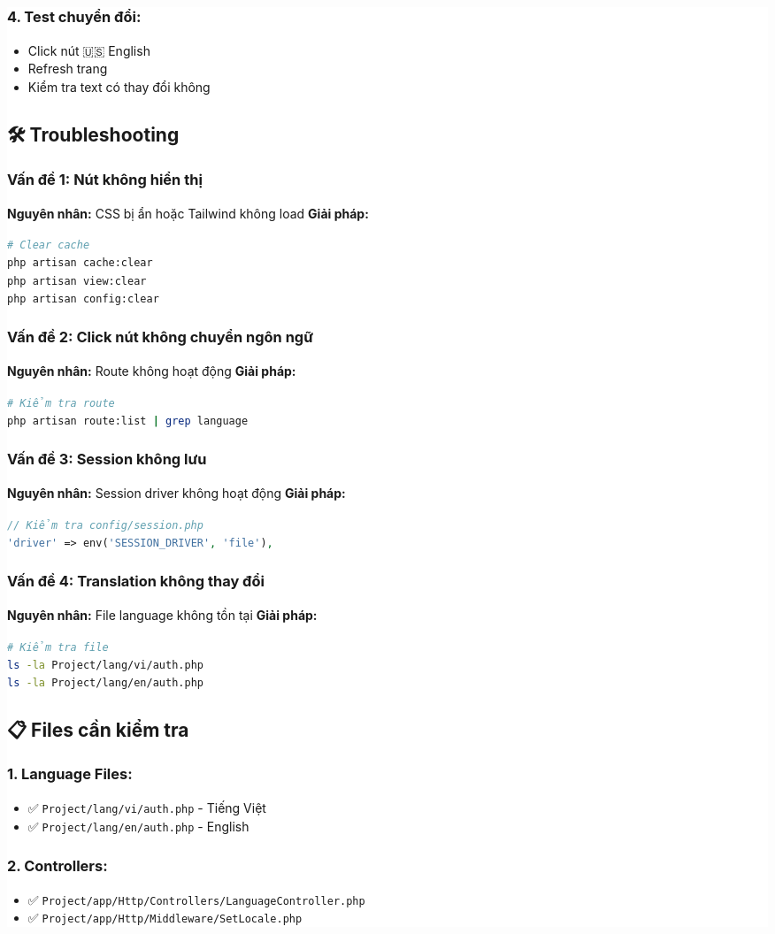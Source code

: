 ### **4. Test chuyển đổi:**
- Click nút 🇺🇸 English
- Refresh trang
- Kiểm tra text có thay đổi không

## 🛠️ Troubleshooting

### **Vấn đề 1: Nút không hiển thị**
**Nguyên nhân:** CSS bị ẩn hoặc Tailwind không load
**Giải pháp:**
```bash
# Clear cache
php artisan cache:clear
php artisan view:clear
php artisan config:clear
```

### **Vấn đề 2: Click nút không chuyển ngôn ngữ**
**Nguyên nhân:** Route không hoạt động
**Giải pháp:**
```bash
# Kiểm tra route
php artisan route:list | grep language
```

### **Vấn đề 3: Session không lưu**
**Nguyên nhân:** Session driver không hoạt động
**Giải pháp:**
```php
// Kiểm tra config/session.php
'driver' => env('SESSION_DRIVER', 'file'),
```

### **Vấn đề 4: Translation không thay đổi**
**Nguyên nhân:** File language không tồn tại
**Giải pháp:**
```bash
# Kiểm tra file
ls -la Project/lang/vi/auth.php
ls -la Project/lang/en/auth.php
```

## 📋 Files cần kiểm tra

### **1. Language Files:**
- ✅ `Project/lang/vi/auth.php` - Tiếng Việt
- ✅ `Project/lang/en/auth.php` - English

### **2. Controllers:**
- ✅ `Project/app/Http/Controllers/LanguageController.php`
- ✅ `Project/app/Http/Middleware/SetLocale.php`

